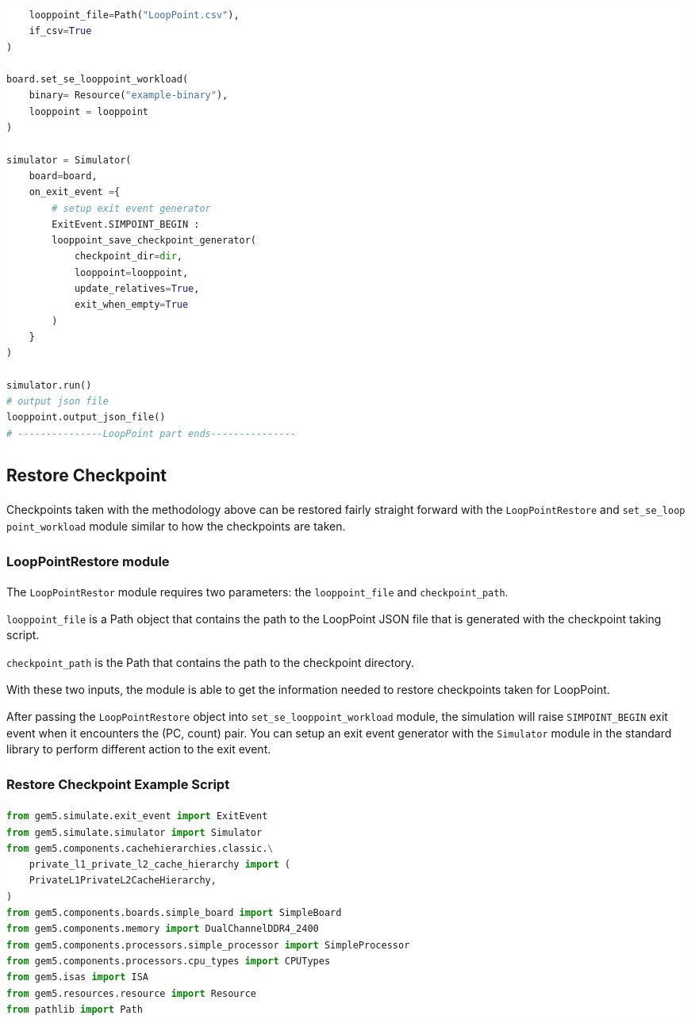 ``` Python
    looppoint_file=Path("LoopPoint.csv"),
    if_csv=True
)

board.set_se_looppoint_workload(
    binary= Resource("example-binary"),
    looppoint = looppoint
)

simulator = Simulator(
    board=board,
    on_exit_event ={
        # setup exit event generator
        ExitEvent.SIMPOINT_BEGIN : 
        looppoint_save_checkpoint_generator(
            checkpoint_dir=dir,
            looppoint=looppoint,
            update_relatives=True,
            exit_when_empty=True
        )
    }
)

simulator.run()
# output json file
looppoint.output_json_file()
# ---------------LoopPoint part ends---------------
```

## Restore Checkpoint
Checkpoints taken with the methodology above can be restored fairly straight forward with the `LoopPointRestore` and `set_se_looppoint_workload` module similar to how the checkpoints are taken.

### LoopPointRestore module
The `LoopPointRestor` module requires two parameters: the `looppoint_file` and `checkpoint_path`.

`looppoint_file` is a Path object that contains the path to the LoopPoint JSON file that is generated with the checkpoint taking script. 

`checkpoint_path` is the Path that contains the path to the checkpoint directory. 

With these two inputs, the module is able to get the information needed to restore checkpoints taken for LoopPoint.

After passing the `LoopPointRestore` object into `set_se_looppoint_workload` module, the simulation will raise `SIMPOINT_BEGIN` exit event when it encounters the (PC, count) pair. You can setup an exit event generator with the `Simulator` module in the standard library to perform different action to the exit event. 

### Restore Checkpoint Example Script
``` Python
from gem5.simulate.exit_event import ExitEvent
from gem5.simulate.simulator import Simulator
from gem5.components.cachehierarchies.classic.\
    private_l1_private_l2_cache_hierarchy import (
    PrivateL1PrivateL2CacheHierarchy,
)
from gem5.components.boards.simple_board import SimpleBoard
from gem5.components.memory import DualChannelDDR4_2400
from gem5.components.processors.simple_processor import SimpleProcessor
from gem5.components.processors.cpu_types import CPUTypes
from gem5.isas import ISA
from gem5.resources.resource import Resource
from pathlib import Path
```